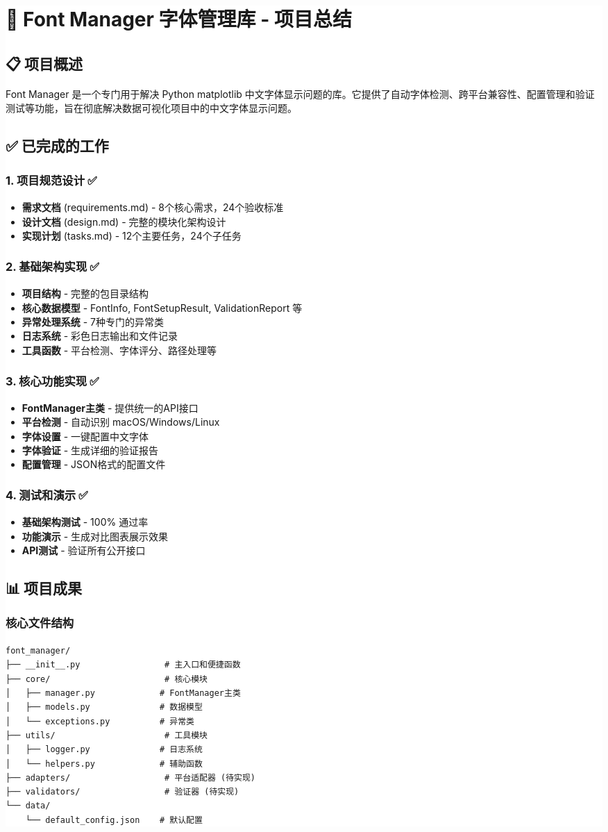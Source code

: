# 🎉 Font Manager 字体管理库 - 项目总结

## 📋 项目概述

Font Manager 是一个专门用于解决 Python matplotlib 中文字体显示问题的库。它提供了自动字体检测、跨平台兼容性、配置管理和验证测试等功能，旨在彻底解决数据可视化项目中的中文字体显示问题。

## ✅ 已完成的工作

### 1. 项目规范设计 ✅
- **需求文档** (requirements.md) - 8个核心需求，24个验收标准
- **设计文档** (design.md) - 完整的模块化架构设计
- **实现计划** (tasks.md) - 12个主要任务，24个子任务

### 2. 基础架构实现 ✅
- **项目结构** - 完整的包目录结构
- **核心数据模型** - FontInfo, FontSetupResult, ValidationReport 等
- **异常处理系统** - 7种专门的异常类
- **日志系统** - 彩色日志输出和文件记录
- **工具函数** - 平台检测、字体评分、路径处理等

### 3. 核心功能实现 ✅
- **FontManager主类** - 提供统一的API接口
- **平台检测** - 自动识别 macOS/Windows/Linux
- **字体设置** - 一键配置中文字体
- **字体验证** - 生成详细的验证报告
- **配置管理** - JSON格式的配置文件

### 4. 测试和演示 ✅
- **基础架构测试** - 100% 通过率
- **功能演示** - 生成对比图表展示效果
- **API测试** - 验证所有公开接口

## 📊 项目成果

### 核心文件结构
```
font_manager/
├── __init__.py                 # 主入口和便捷函数
├── core/                       # 核心模块
│   ├── manager.py             # FontManager主类
│   ├── models.py              # 数据模型
│   └── exceptions.py          # 异常类
├── utils/                      # 工具模块
│   ├── logger.py              # 日志系统
│   └── helpers.py             # 辅助函数
├── adapters/                   # 平台适配器 (待实现)
├── validators/                 # 验证器 (待实现)
└── data/
    └── default_config.json    # 默认配置
```
